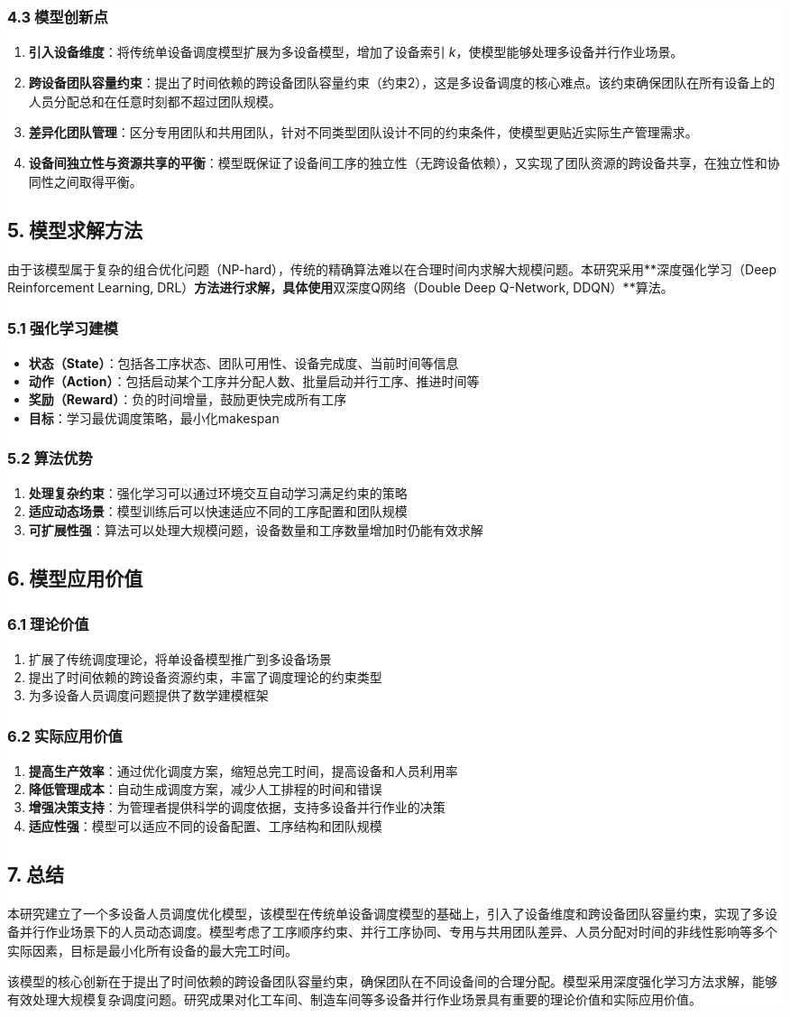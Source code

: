 ### 4.3 模型创新点

1. **引入设备维度**：将传统单设备调度模型扩展为多设备模型，增加了设备索引 $k$，使模型能够处理多设备并行作业场景。

2. **跨设备团队容量约束**：提出了时间依赖的跨设备团队容量约束（约束2），这是多设备调度的核心难点。该约束确保团队在所有设备上的人员分配总和在任意时刻都不超过团队规模。

3. **差异化团队管理**：区分专用团队和共用团队，针对不同类型团队设计不同的约束条件，使模型更贴近实际生产管理需求。

4. **设备间独立性与资源共享的平衡**：模型既保证了设备间工序的独立性（无跨设备依赖），又实现了团队资源的跨设备共享，在独立性和协同性之间取得平衡。

## 5. 模型求解方法

由于该模型属于复杂的组合优化问题（NP-hard），传统的精确算法难以在合理时间内求解大规模问题。本研究采用**深度强化学习（Deep Reinforcement Learning, DRL）**方法进行求解，具体使用**双深度Q网络（Double Deep Q-Network, DDQN）**算法。

### 5.1 强化学习建模

- **状态（State）**：包括各工序状态、团队可用性、设备完成度、当前时间等信息
- **动作（Action）**：包括启动某个工序并分配人数、批量启动并行工序、推进时间等
- **奖励（Reward）**：负的时间增量，鼓励更快完成所有工序
- **目标**：学习最优调度策略，最小化makespan

### 5.2 算法优势

1. **处理复杂约束**：强化学习可以通过环境交互自动学习满足约束的策略
2. **适应动态场景**：模型训练后可以快速适应不同的工序配置和团队规模
3. **可扩展性强**：算法可以处理大规模问题，设备数量和工序数量增加时仍能有效求解

## 6. 模型应用价值

### 6.1 理论价值

1. 扩展了传统调度理论，将单设备模型推广到多设备场景
2. 提出了时间依赖的跨设备资源约束，丰富了调度理论的约束类型
3. 为多设备人员调度问题提供了数学建模框架

### 6.2 实际应用价值

1. **提高生产效率**：通过优化调度方案，缩短总完工时间，提高设备和人员利用率
2. **降低管理成本**：自动生成调度方案，减少人工排程的时间和错误
3. **增强决策支持**：为管理者提供科学的调度依据，支持多设备并行作业的决策
4. **适应性强**：模型可以适应不同的设备配置、工序结构和团队规模

## 7. 总结

本研究建立了一个多设备人员调度优化模型，该模型在传统单设备调度模型的基础上，引入了设备维度和跨设备团队容量约束，实现了多设备并行作业场景下的人员动态调度。模型考虑了工序顺序约束、并行工序协同、专用与共用团队差异、人员分配对时间的非线性影响等多个实际因素，目标是最小化所有设备的最大完工时间。

该模型的核心创新在于提出了时间依赖的跨设备团队容量约束，确保团队在不同设备间的合理分配。模型采用深度强化学习方法求解，能够有效处理大规模复杂调度问题。研究成果对化工车间、制造车间等多设备并行作业场景具有重要的理论价值和实际应用价值。
